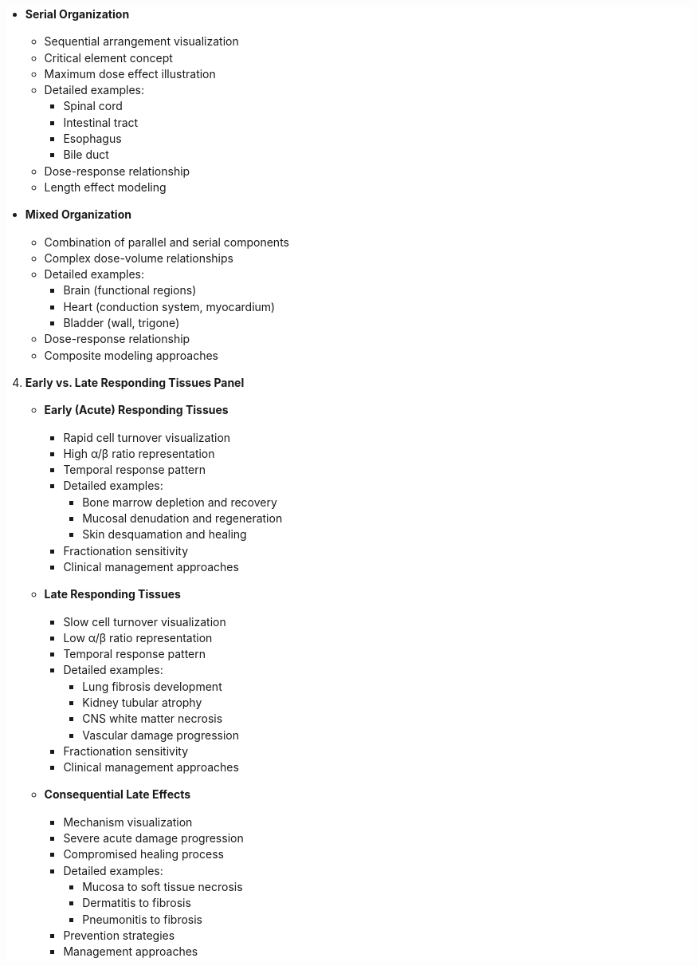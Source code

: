    - **Serial Organization**
     - Sequential arrangement visualization
     - Critical element concept
     - Maximum dose effect illustration
     - Detailed examples:
       - Spinal cord
       - Intestinal tract
       - Esophagus
       - Bile duct
     - Dose-response relationship
     - Length effect modeling
   
   - **Mixed Organization**
     - Combination of parallel and serial components
     - Complex dose-volume relationships
     - Detailed examples:
       - Brain (functional regions)
       - Heart (conduction system, myocardium)
       - Bladder (wall, trigone)
     - Dose-response relationship
     - Composite modeling approaches

4. **Early vs. Late Responding Tissues Panel**
   - **Early (Acute) Responding Tissues**
     - Rapid cell turnover visualization
     - High α/β ratio representation
     - Temporal response pattern
     - Detailed examples:
       - Bone marrow depletion and recovery
       - Mucosal denudation and regeneration
       - Skin desquamation and healing
     - Fractionation sensitivity
     - Clinical management approaches
   
   - **Late Responding Tissues**
     - Slow cell turnover visualization
     - Low α/β ratio representation
     - Temporal response pattern
     - Detailed examples:
       - Lung fibrosis development
       - Kidney tubular atrophy
       - CNS white matter necrosis
       - Vascular damage progression
     - Fractionation sensitivity
     - Clinical management approaches
   
   - **Consequential Late Effects**
     - Mechanism visualization
     - Severe acute damage progression
     - Compromised healing process
     - Detailed examples:
       - Mucosa to soft tissue necrosis
       - Dermatitis to fibrosis
       - Pneumonitis to fibrosis
     - Prevention strategies
     - Management approaches
